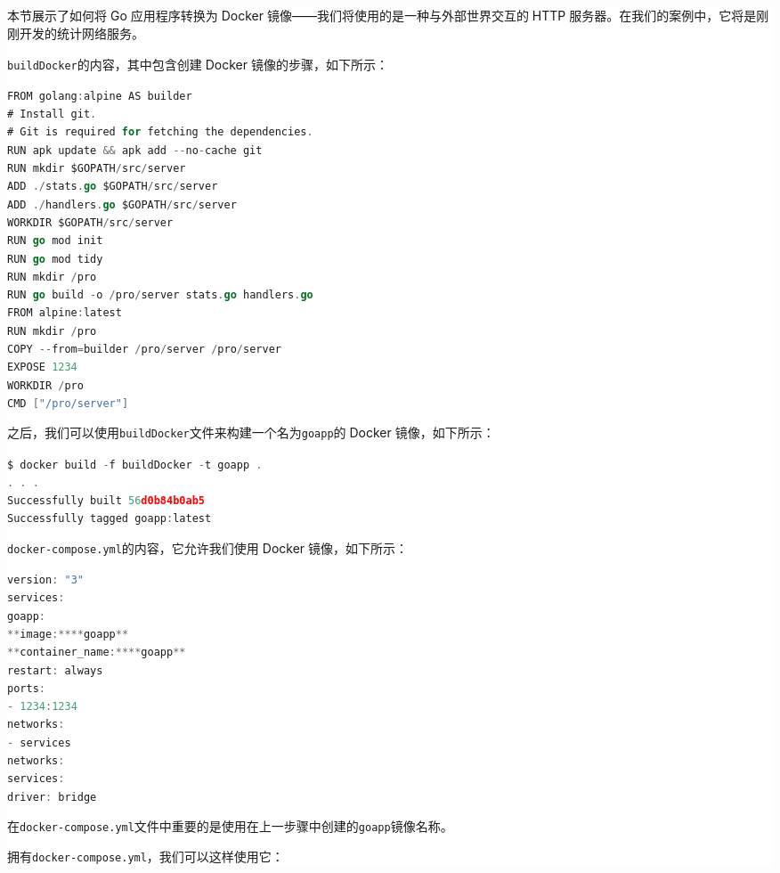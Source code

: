本节展示了如何将 Go 应用程序转换为 Docker 镜像——我们将使用的是一种与外部世界交互的 HTTP 服务器。在我们的案例中，它将是刚刚开发的统计网络服务。

`buildDocker`的内容，其中包含创建 Docker 镜像的步骤，如下所示：

```go
FROM golang:alpine AS builder
# Install git.
# Git is required for fetching the dependencies.
RUN apk update && apk add --no-cache git
RUN mkdir $GOPATH/src/server
ADD ./stats.go $GOPATH/src/server
ADD ./handlers.go $GOPATH/src/server
WORKDIR $GOPATH/src/server
RUN go mod init
RUN go mod tidy
RUN mkdir /pro
RUN go build -o /pro/server stats.go handlers.go
FROM alpine:latest
RUN mkdir /pro
COPY --from=builder /pro/server /pro/server
EXPOSE 1234
WORKDIR /pro
CMD ["/pro/server"] 
```

之后，我们可以使用`buildDocker`文件来构建一个名为`goapp`的 Docker 镜像，如下所示：

```go
$ docker build -f buildDocker -t goapp .
. . .
Successfully built 56d0b84b0ab5
Successfully tagged goapp:latest 
```

`docker-compose.yml`的内容，它允许我们使用 Docker 镜像，如下所示：

```go
version: "3"
services:
goapp:
**image:****goapp**
**container_name:****goapp**
restart: always
ports:
- 1234:1234
networks:
- services
networks:
services:
driver: bridge 
```

在`docker-compose.yml`文件中重要的是使用在上一步骤中创建的`goapp`镜像名称。

拥有`docker-compose.yml`，我们可以这样使用它：
